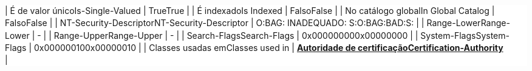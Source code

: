 | <span data-ttu-id="95e84-251">É de valor único</span><span class="sxs-lookup"><span data-stu-id="95e84-251">Is-Single-Valued</span></span>       | <span data-ttu-id="95e84-252">True</span><span class="sxs-lookup"><span data-stu-id="95e84-252">True</span></span>                                                                   |
| <span data-ttu-id="95e84-253">É indexado</span><span class="sxs-lookup"><span data-stu-id="95e84-253">Is Indexed</span></span>             | <span data-ttu-id="95e84-254">Falso</span><span class="sxs-lookup"><span data-stu-id="95e84-254">False</span></span>                                                                  |
| <span data-ttu-id="95e84-255">No catálogo global</span><span class="sxs-lookup"><span data-stu-id="95e84-255">In Global Catalog</span></span>      | <span data-ttu-id="95e84-256">Falso</span><span class="sxs-lookup"><span data-stu-id="95e84-256">False</span></span>                                                                  |
| <span data-ttu-id="95e84-257">NT-Security-Descriptor</span><span class="sxs-lookup"><span data-stu-id="95e84-257">NT-Security-Descriptor</span></span> | <span data-ttu-id="95e84-258">O:BAG: INADEQUADO: S:</span><span class="sxs-lookup"><span data-stu-id="95e84-258">O:BAG:BAD:S:</span></span>                                                           |
| <span data-ttu-id="95e84-259">Range-Lower</span><span class="sxs-lookup"><span data-stu-id="95e84-259">Range-Lower</span></span>            | \-                                                                     |
| <span data-ttu-id="95e84-260">Range-Upper</span><span class="sxs-lookup"><span data-stu-id="95e84-260">Range-Upper</span></span>            | \-                                                                     |
| <span data-ttu-id="95e84-261">Search-Flags</span><span class="sxs-lookup"><span data-stu-id="95e84-261">Search-Flags</span></span>           | <span data-ttu-id="95e84-262">0x00000000</span><span class="sxs-lookup"><span data-stu-id="95e84-262">0x00000000</span></span>                                                             |
| <span data-ttu-id="95e84-263">System-Flags</span><span class="sxs-lookup"><span data-stu-id="95e84-263">System-Flags</span></span>           | <span data-ttu-id="95e84-264">0x00000010</span><span class="sxs-lookup"><span data-stu-id="95e84-264">0x00000010</span></span>                                                             |
| <span data-ttu-id="95e84-265">Classes usadas em</span><span class="sxs-lookup"><span data-stu-id="95e84-265">Classes used in</span></span>        | [<span data-ttu-id="95e84-266">**Autoridade de certificação**</span><span class="sxs-lookup"><span data-stu-id="95e84-266">**Certification-Authority**</span></span>](c-certificationauthority.md)<br/> |



 

 





